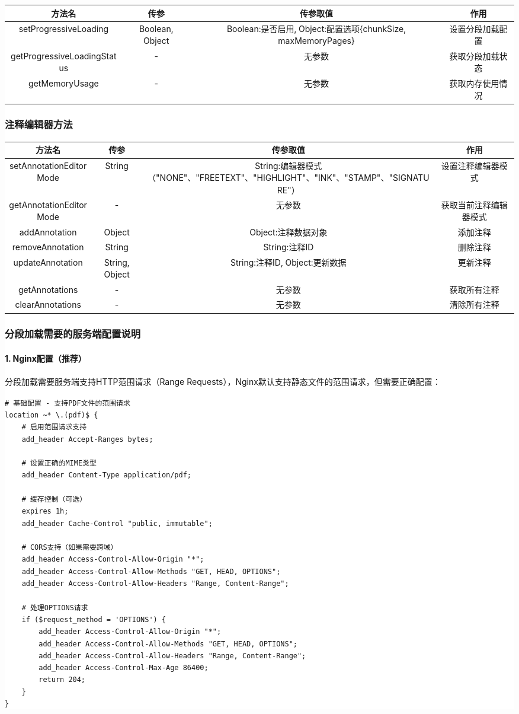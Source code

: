 |方法名			|传参				|传参取值															|作用											|
|:---:|:---:|:---:|:---:|
|setProgressiveLoading	| Boolean, Object	|Boolean:是否启用, Object:配置选项{chunkSize, maxMemoryPages}		|设置分段加载配置								|
|getProgressiveLoadingStatus	| -				|无参数																|获取分段加载状态								|
|getMemoryUsage		| -				|无参数																|获取内存使用情况								|

### 注释编辑器方法

|方法名			|传参				|传参取值															|作用											|
|:---:|:---:|:---:|:---:|
|setAnnotationEditorMode| String			|String:编辑器模式（"NONE"、"FREETEXT"、"HIGHLIGHT"、"INK"、"STAMP"、"SIGNATURE"）|设置注释编辑器模式							|
|getAnnotationEditorMode| -				|无参数																|获取当前注释编辑器模式							|
|addAnnotation		| Object			|Object:注释数据对象													|添加注释										|
|removeAnnotation	| String			|String:注释ID														|删除注释										|
|updateAnnotation	| String, Object	|String:注释ID, Object:更新数据										|更新注释										|
|getAnnotations		| -				|无参数																|获取所有注释									|
|clearAnnotations	| -				|无参数																|清除所有注释									|



### 分段加载需要的服务端配置说明

#### 1. **Nginx配置（推荐）**

分段加载需要服务端支持HTTP范围请求（Range Requests），Nginx默认支持静态文件的范围请求，但需要正确配置：

```nginx
# 基础配置 - 支持PDF文件的范围请求
location ~* \.(pdf)$ {
    # 启用范围请求支持
    add_header Accept-Ranges bytes;
    
    # 设置正确的MIME类型
    add_header Content-Type application/pdf;
    
    # 缓存控制（可选）
    expires 1h;
    add_header Cache-Control "public, immutable";
    
    # CORS支持（如果需要跨域）
    add_header Access-Control-Allow-Origin "*";
    add_header Access-Control-Allow-Methods "GET, HEAD, OPTIONS";
    add_header Access-Control-Allow-Headers "Range, Content-Range";
    
    # 处理OPTIONS请求
    if ($request_method = 'OPTIONS') {
        add_header Access-Control-Allow-Origin "*";
        add_header Access-Control-Allow-Methods "GET, HEAD, OPTIONS";
        add_header Access-Control-Allow-Headers "Range, Content-Range";
        add_header Access-Control-Max-Age 86400;
        return 204;
    }
}
```

